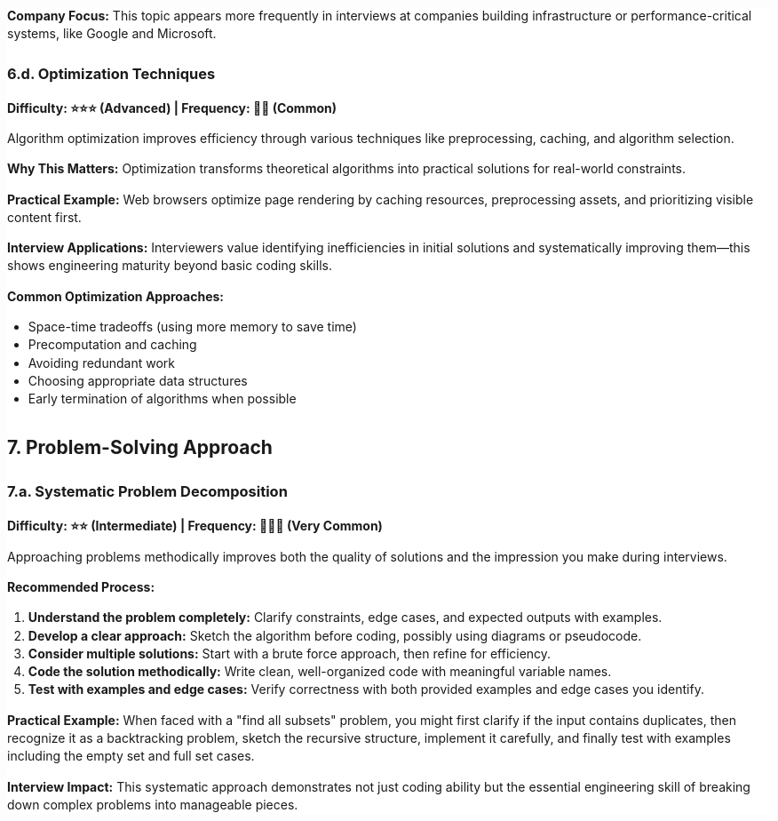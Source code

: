 **Company Focus:** This topic appears more frequently in interviews at companies building infrastructure or performance-critical systems, like Google and Microsoft.

### 6.d. Optimization Techniques

**Difficulty: ⭐⭐⭐ (Advanced) | Frequency: 🔄🔄 (Common)**

Algorithm optimization improves efficiency through various techniques like preprocessing, caching, and algorithm selection.

**Why This Matters:** Optimization transforms theoretical algorithms into practical solutions for real-world constraints.

**Practical Example:** Web browsers optimize page rendering by caching resources, preprocessing assets, and prioritizing visible content first.

**Interview Applications:** Interviewers value identifying inefficiencies in initial solutions and systematically improving them—this shows engineering maturity beyond basic coding skills.

**Common Optimization Approaches:**

- Space-time tradeoffs (using more memory to save time)
- Precomputation and caching
- Avoiding redundant work
- Choosing appropriate data structures
- Early termination of algorithms when possible

## 7. Problem-Solving Approach

### 7.a. Systematic Problem Decomposition

**Difficulty: ⭐⭐ (Intermediate) | Frequency: 🔄🔄🔄 (Very Common)**

Approaching problems methodically improves both the quality of solutions and the impression you make during interviews.

**Recommended Process:**

1. **Understand the problem completely:** Clarify constraints, edge cases, and expected outputs with examples.
2. **Develop a clear approach:** Sketch the algorithm before coding, possibly using diagrams or pseudocode.
3. **Consider multiple solutions:** Start with a brute force approach, then refine for efficiency.
4. **Code the solution methodically:** Write clean, well-organized code with meaningful variable names.
5. **Test with examples and edge cases:** Verify correctness with both provided examples and edge cases you identify.

**Practical Example:** When faced with a "find all subsets" problem, you might first clarify if the input contains duplicates, then recognize it as a backtracking problem, sketch the recursive structure, implement it carefully, and finally test with examples including the empty set and full set cases.

**Interview Impact:** This systematic approach demonstrates not just coding ability but the essential engineering skill of breaking down complex problems into manageable pieces.
